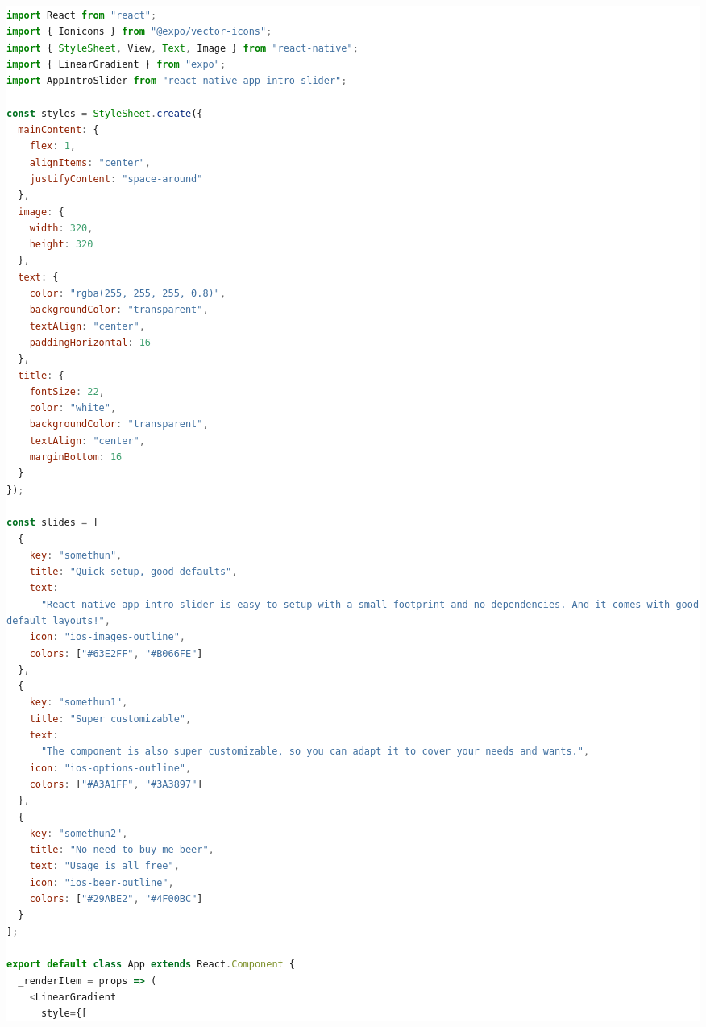 ```js
import React from "react";
import { Ionicons } from "@expo/vector-icons";
import { StyleSheet, View, Text, Image } from "react-native";
import { LinearGradient } from "expo";
import AppIntroSlider from "react-native-app-intro-slider";

const styles = StyleSheet.create({
  mainContent: {
    flex: 1,
    alignItems: "center",
    justifyContent: "space-around"
  },
  image: {
    width: 320,
    height: 320
  },
  text: {
    color: "rgba(255, 255, 255, 0.8)",
    backgroundColor: "transparent",
    textAlign: "center",
    paddingHorizontal: 16
  },
  title: {
    fontSize: 22,
    color: "white",
    backgroundColor: "transparent",
    textAlign: "center",
    marginBottom: 16
  }
});

const slides = [
  {
    key: "somethun",
    title: "Quick setup, good defaults",
    text:
      "React-native-app-intro-slider is easy to setup with a small footprint and no dependencies. And it comes with good default layouts!",
    icon: "ios-images-outline",
    colors: ["#63E2FF", "#B066FE"]
  },
  {
    key: "somethun1",
    title: "Super customizable",
    text:
      "The component is also super customizable, so you can adapt it to cover your needs and wants.",
    icon: "ios-options-outline",
    colors: ["#A3A1FF", "#3A3897"]
  },
  {
    key: "somethun2",
    title: "No need to buy me beer",
    text: "Usage is all free",
    icon: "ios-beer-outline",
    colors: ["#29ABE2", "#4F00BC"]
  }
];

export default class App extends React.Component {
  _renderItem = props => (
    <LinearGradient
      style={[
```